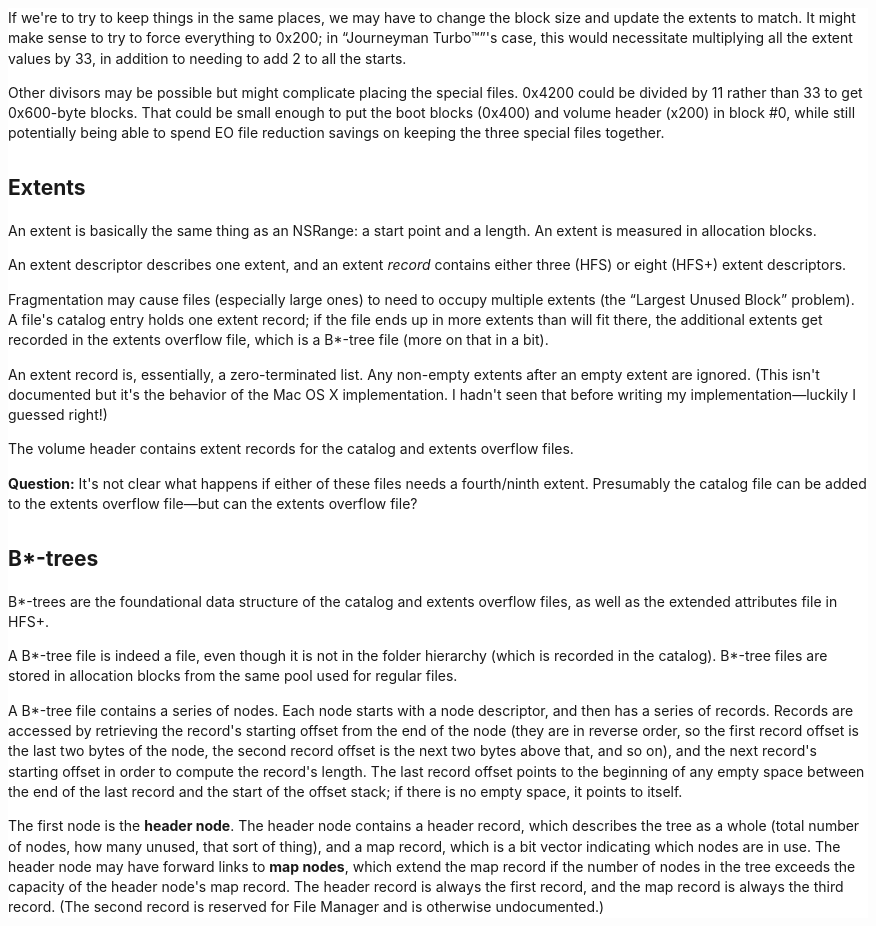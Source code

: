 If we're to try to keep things in the same places, we may have to change the block size and update the extents to match. It might make sense to try to force everything to 0x200; in “Journeyman Turbo™”'s case, this would necessitate multiplying all the extent values by 33, in addition to needing to add 2 to all the starts.

Other divisors may be possible but might complicate placing the special files. 0x4200 could be divided by 11 rather than 33 to get 0x600-byte blocks. That could be small enough to put the boot blocks (0x400) and volume header (x200) in block #0, while still potentially being able to spend EO file reduction savings on keeping the three special files together. 

## Extents

An extent is basically the same thing as an NSRange: a start point and a length. An extent is measured in allocation blocks.

An extent descriptor describes one extent, and an extent _record_ contains either three (HFS) or eight (HFS+) extent descriptors.

Fragmentation may cause files (especially large ones) to need to occupy multiple extents (the “Largest Unused Block” problem). A file's catalog entry holds one extent record; if the file ends up in more extents than will fit there, the additional extents get recorded in the extents overflow file, which is a B*-tree file (more on that in a bit).

An extent record is, essentially, a zero-terminated list. Any non-empty extents after an empty extent are ignored. (This isn't documented but it's the behavior of the Mac OS X implementation. I hadn't seen that before writing my implementation—luckily I guessed right!)

The volume header contains extent records for the catalog and extents overflow files.

**Question:** It's not clear what happens if either of these files needs a fourth/ninth extent. Presumably the catalog file can be added to the extents overflow file—but can the extents overflow file?

## B*-trees

B*-trees are the foundational data structure of the catalog and extents overflow files, as well as the extended attributes file in HFS+.

A B*-tree file is indeed a file, even though it is not in the folder hierarchy (which is recorded in the catalog). B*-tree files are stored in allocation blocks from the same pool used for regular files.

A B*-tree file contains a series of nodes. Each node starts with a node descriptor, and then has a series of records. Records are accessed by retrieving the record's starting offset from the end of the node (they are in reverse order, so the first record offset is the last two bytes of the node, the second record offset is the next two bytes above that, and so on), and the next record's starting offset in order to compute the record's length. The last record offset points to the beginning of any empty space between the end of the last record and the start of the offset stack; if there is no empty space, it points to itself.

The first node is the **header node**. The header node contains a header record, which describes the tree as a whole (total number of nodes, how many unused, that sort of thing), and a map record, which is a bit vector indicating which nodes are in use. The header node may have forward links to **map nodes**, which extend the map record if the number of nodes in the tree exceeds the capacity of the header node's map record. The header record is always the first record, and the map record is always the third record. (The second record is reserved for File Manager and is otherwise undocumented.)

